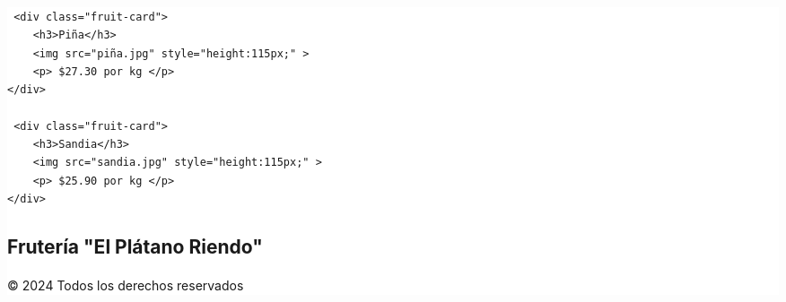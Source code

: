      <div class="fruit-card">
        <h3>Piña</h3>
        <img src="piña.jpg" style="height:115px;" >
        <p> $27.30 por kg </p>
    </div>

     <div class="fruit-card">
        <h3>Sandia</h3>
        <img src="sandia.jpg" style="height:115px;" >
        <p> $25.90 por kg </p>
    </div>

</div>

<footer>
    <h2>Frutería "El Plátano Riendo"</h2>
    <p>&copy; 2024 Todos los derechos reservados</p>
</footer>

</body>
</html>
